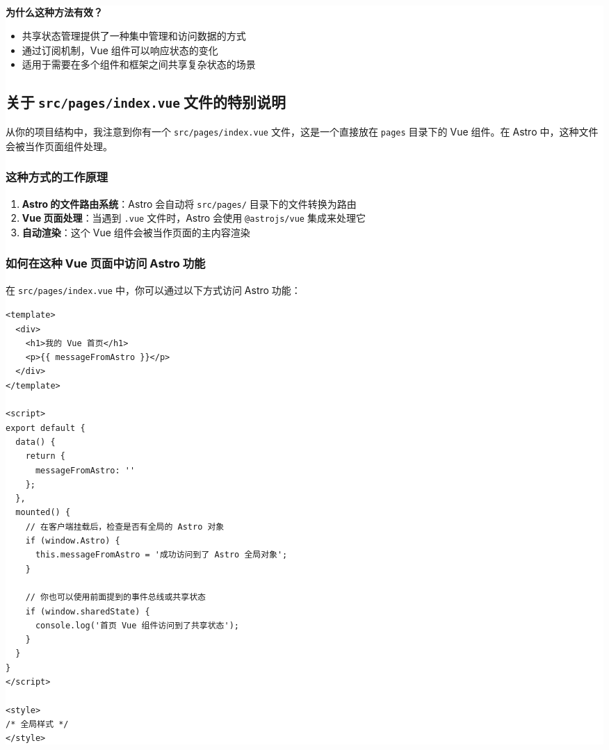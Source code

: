 **为什么这种方法有效？**
- 共享状态管理提供了一种集中管理和访问数据的方式
- 通过订阅机制，Vue 组件可以响应状态的变化
- 适用于需要在多个组件和框架之间共享复杂状态的场景

## 关于 `src/pages/index.vue` 文件的特别说明

从你的项目结构中，我注意到你有一个 `src/pages/index.vue` 文件，这是一个直接放在 `pages` 目录下的 Vue 组件。在 Astro 中，这种文件会被当作页面组件处理。

### 这种方式的工作原理

1. **Astro 的文件路由系统**：Astro 会自动将 `src/pages/` 目录下的文件转换为路由
2. **Vue 页面处理**：当遇到 `.vue` 文件时，Astro 会使用 `@astrojs/vue` 集成来处理它
3. **自动渲染**：这个 Vue 组件会被当作页面的主内容渲染

### 如何在这种 Vue 页面中访问 Astro 功能

在 `src/pages/index.vue` 中，你可以通过以下方式访问 Astro 功能：

```vue
<template>
  <div>
    <h1>我的 Vue 首页</h1>
    <p>{{ messageFromAstro }}</p>
  </div>
</template>

<script>
export default {
  data() {
    return {
      messageFromAstro: ''
    };
  },
  mounted() {
    // 在客户端挂载后，检查是否有全局的 Astro 对象
    if (window.Astro) {
      this.messageFromAstro = '成功访问到了 Astro 全局对象';
    }
    
    // 你也可以使用前面提到的事件总线或共享状态
    if (window.sharedState) {
      console.log('首页 Vue 组件访问到了共享状态');
    }
  }
}
</script>

<style>
/* 全局样式 */
</style>
```

